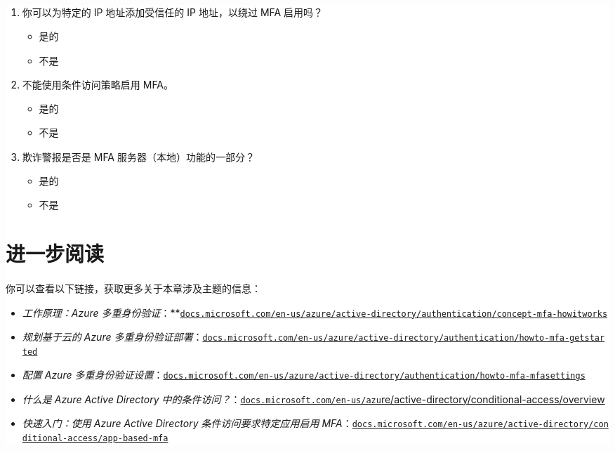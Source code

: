 1.  你可以为特定的 IP 地址添加受信任的 IP 地址，以绕过 MFA 启用吗？

    +   是的

    +   不是

1.  不能使用条件访问策略启用 MFA。

    +   是的

    +   不是

1.  欺诈警报是否是 MFA 服务器（本地）功能的一部分？

    +   是的

    +   不是

# 进一步阅读

你可以查看以下链接，获取更多关于本章涉及主题的信息：

+   *工作原理：Azure 多重身份验证*：**[`docs.microsoft.com/en-us/azure/active-directory/authentication/concept-mfa-howitworks`](https://docs.microsoft.com/en-us/azure/active-directory/authentication/concept-mfa-howitworks)

+   *规划基于云的 Azure 多重身份验证部署*：[`docs.microsoft.com/en-us/azure/active-directory/authentication/howto-mfa-getstarted`](https://docs.microsoft.com/en-us/azure/active-directory/authentication/howto-mfa-getstarted)

+   *配置 Azure 多重身份验证设置*：[`docs.microsoft.com/en-us/azure/active-directory/authentication/howto-mfa-mfasettings`](https://docs.microsoft.com/en-us/azure/active-directory/authentication/howto-mfa-mfasettings)

+   *什么是 Azure Active Directory 中的条件访问？*：[`docs.microsoft.com/en-us/azu`](https://docs.microsoft.com/en-us/azure/active-directory/conditional-access/overview)[re/active-directory/conditional-access/overview](https://docs.microsoft.com/en-us/azure/active-directory/conditional-access/overview)

+   *快速入门：使用 Azure Active Directory 条件访问要求特定应用启用 MFA*：[`docs.microsoft.com/en-us/azure/active-directory/conditional-access/app-based-mfa`](https://docs.microsoft.com/en-us/azure/active-directory/conditional-access/app-based-mfa)
